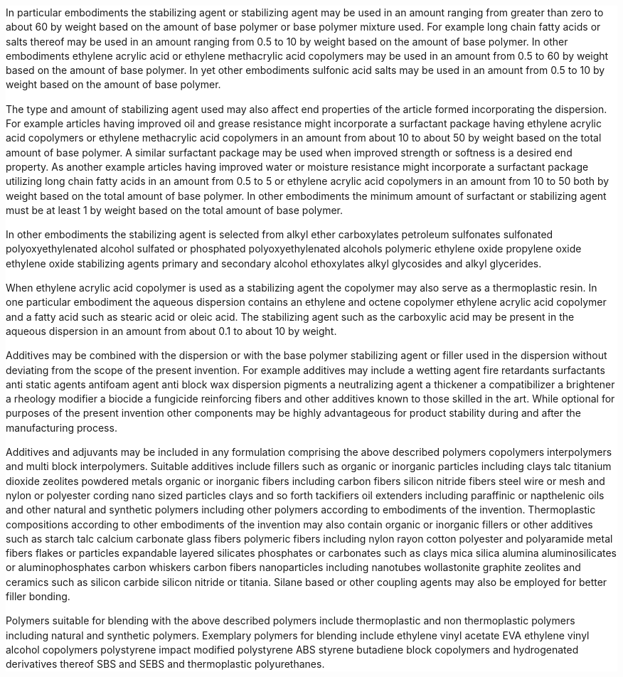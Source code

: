 In particular embodiments the stabilizing agent or stabilizing agent may be used in an amount ranging from greater than zero to about 60 by weight based on the amount of base polymer or base polymer mixture used. For example long chain fatty acids or salts thereof may be used in an amount ranging from 0.5 to 10 by weight based on the amount of base polymer. In other embodiments ethylene acrylic acid or ethylene methacrylic acid copolymers may be used in an amount from 0.5 to 60 by weight based on the amount of base polymer. In yet other embodiments sulfonic acid salts may be used in an amount from 0.5 to 10 by weight based on the amount of base polymer.

The type and amount of stabilizing agent used may also affect end properties of the article formed incorporating the dispersion. For example articles having improved oil and grease resistance might incorporate a surfactant package having ethylene acrylic acid copolymers or ethylene methacrylic acid copolymers in an amount from about 10 to about 50 by weight based on the total amount of base polymer. A similar surfactant package may be used when improved strength or softness is a desired end property. As another example articles having improved water or moisture resistance might incorporate a surfactant package utilizing long chain fatty acids in an amount from 0.5 to 5 or ethylene acrylic acid copolymers in an amount from 10 to 50 both by weight based on the total amount of base polymer. In other embodiments the minimum amount of surfactant or stabilizing agent must be at least 1 by weight based on the total amount of base polymer.

In other embodiments the stabilizing agent is selected from alkyl ether carboxylates petroleum sulfonates sulfonated polyoxyethylenated alcohol sulfated or phosphated polyoxyethylenated alcohols polymeric ethylene oxide propylene oxide ethylene oxide stabilizing agents primary and secondary alcohol ethoxylates alkyl glycosides and alkyl glycerides.

When ethylene acrylic acid copolymer is used as a stabilizing agent the copolymer may also serve as a thermoplastic resin. In one particular embodiment the aqueous dispersion contains an ethylene and octene copolymer ethylene acrylic acid copolymer and a fatty acid such as stearic acid or oleic acid. The stabilizing agent such as the carboxylic acid may be present in the aqueous dispersion in an amount from about 0.1 to about 10 by weight.

Additives may be combined with the dispersion or with the base polymer stabilizing agent or filler used in the dispersion without deviating from the scope of the present invention. For example additives may include a wetting agent fire retardants surfactants anti static agents antifoam agent anti block wax dispersion pigments a neutralizing agent a thickener a compatibilizer a brightener a rheology modifier a biocide a fungicide reinforcing fibers and other additives known to those skilled in the art. While optional for purposes of the present invention other components may be highly advantageous for product stability during and after the manufacturing process.

Additives and adjuvants may be included in any formulation comprising the above described polymers copolymers interpolymers and multi block interpolymers. Suitable additives include fillers such as organic or inorganic particles including clays talc titanium dioxide zeolites powdered metals organic or inorganic fibers including carbon fibers silicon nitride fibers steel wire or mesh and nylon or polyester cording nano sized particles clays and so forth tackifiers oil extenders including paraffinic or napthelenic oils and other natural and synthetic polymers including other polymers according to embodiments of the invention. Thermoplastic compositions according to other embodiments of the invention may also contain organic or inorganic fillers or other additives such as starch talc calcium carbonate glass fibers polymeric fibers including nylon rayon cotton polyester and polyaramide metal fibers flakes or particles expandable layered silicates phosphates or carbonates such as clays mica silica alumina aluminosilicates or aluminophosphates carbon whiskers carbon fibers nanoparticles including nanotubes wollastonite graphite zeolites and ceramics such as silicon carbide silicon nitride or titania. Silane based or other coupling agents may also be employed for better filler bonding.

Polymers suitable for blending with the above described polymers include thermoplastic and non thermoplastic polymers including natural and synthetic polymers. Exemplary polymers for blending include ethylene vinyl acetate EVA ethylene vinyl alcohol copolymers polystyrene impact modified polystyrene ABS styrene butadiene block copolymers and hydrogenated derivatives thereof SBS and SEBS and thermoplastic polyurethanes.
